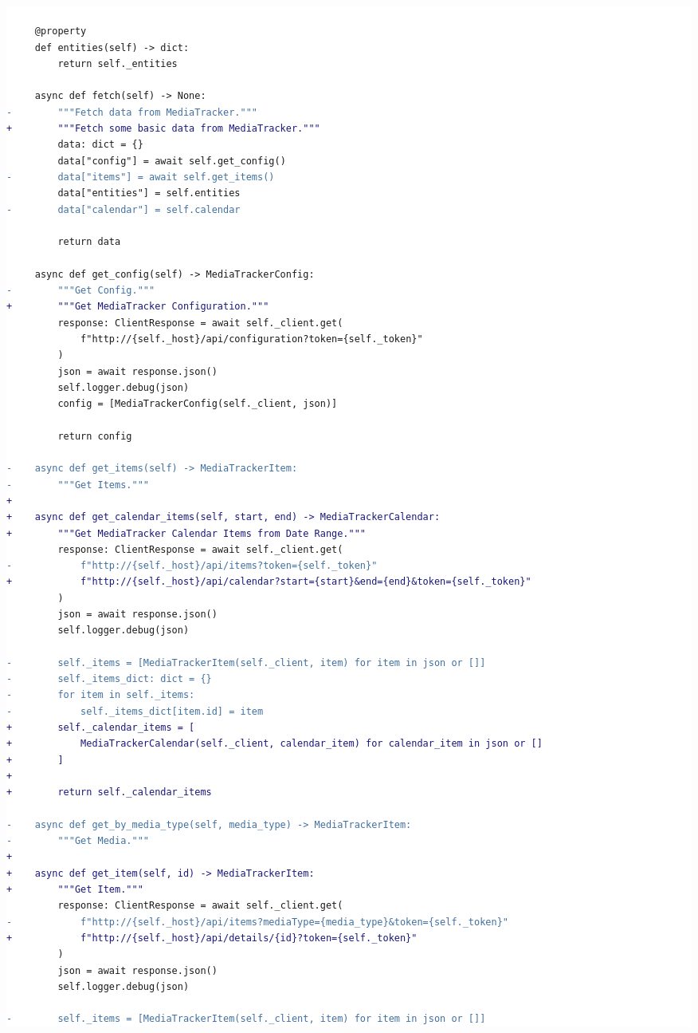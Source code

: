```diff
 
     @property
     def entities(self) -> dict:
         return self._entities
 
     async def fetch(self) -> None:
-        """Fetch data from MediaTracker."""
+        """Fetch some basic data from MediaTracker."""
         data: dict = {}
         data["config"] = await self.get_config()
-        data["items"] = await self.get_items()
         data["entities"] = self.entities
-        data["calendar"] = self.calendar
 
         return data
 
     async def get_config(self) -> MediaTrackerConfig:
-        """Get Config."""
+        """Get MediaTracker Configuration."""
         response: ClientResponse = await self._client.get(
             f"http://{self._host}/api/configuration?token={self._token}"
         )
         json = await response.json()
         self.logger.debug(json)
         config = [MediaTrackerConfig(self._client, json)]
 
         return config
 
-    async def get_items(self) -> MediaTrackerItem:
-        """Get Items."""
+
+    async def get_calendar_items(self, start, end) -> MediaTrackerCalendar:
+        """Get MediaTracker Calendar Items from Date Range."""
         response: ClientResponse = await self._client.get(
-            f"http://{self._host}/api/items?token={self._token}"
+            f"http://{self._host}/api/calendar?start={start}&end={end}&token={self._token}"
         )
         json = await response.json()
         self.logger.debug(json)
 
-        self._items = [MediaTrackerItem(self._client, item) for item in json or []]
-        self._items_dict: dict = {}
-        for item in self._items:
-            self._items_dict[item.id] = item
+        self._calendar_items = [
+            MediaTrackerCalendar(self._client, calendar_item) for calendar_item in json or []
+        ]
+
+        return self._calendar_items
 
-    async def get_by_media_type(self, media_type) -> MediaTrackerItem:
-        """Get Media."""
+
+    async def get_item(self, id) -> MediaTrackerItem:
+        """Get Item."""
         response: ClientResponse = await self._client.get(
-            f"http://{self._host}/api/items?mediaType={media_type}&token={self._token}"
+            f"http://{self._host}/api/details/{id}?token={self._token}"
         )
         json = await response.json()
         self.logger.debug(json)
 
-        self._items = [MediaTrackerItem(self._client, item) for item in json or []]
```